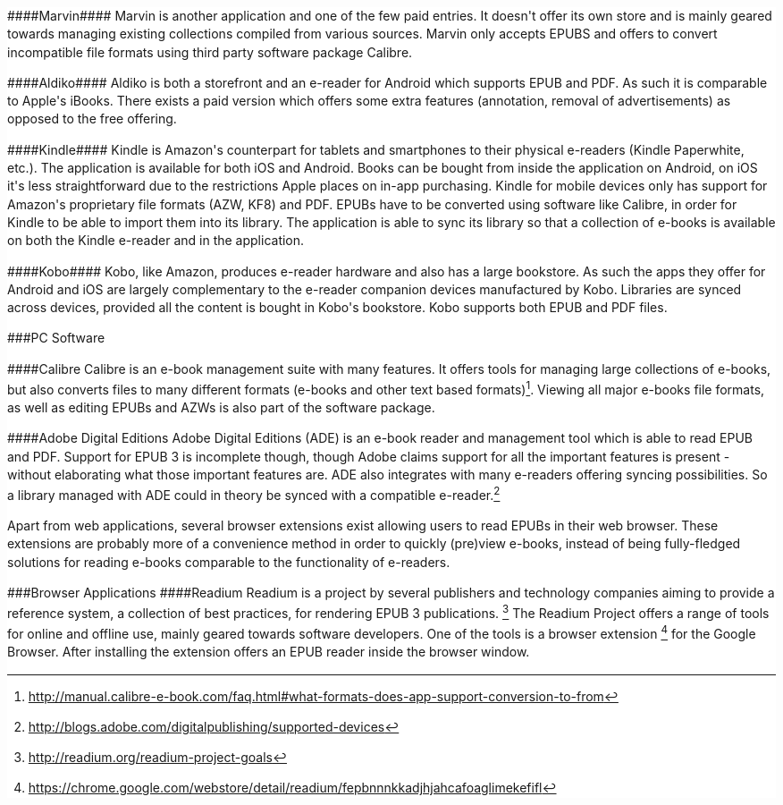####Marvin####
Marvin is another application and one of the few paid entries. It doesn't offer its own store and is mainly geared towards managing existing collections compiled from various sources. Marvin only accepts EPUBS and offers to convert incompatible file formats using third party software package Calibre.

####Aldiko####
Aldiko is both a storefront and an e-reader for Android which supports EPUB and PDF. As such it is comparable to Apple's iBooks. There exists a paid version which offers some extra features (annotation, removal of advertisements) as opposed to the free offering.

####Kindle####
Kindle is Amazon's counterpart for tablets and smartphones to their physical e-readers (Kindle Paperwhite, etc.). The application is available for both iOS and Android. Books can be bought from inside the application on Android, on iOS it's less straightforward due to the restrictions Apple places on in-app purchasing. Kindle for mobile devices only has support for Amazon's proprietary file formats (AZW, KF8) and PDF. EPUBs have to be converted using software like Calibre, in order for Kindle to be able to import them into its library. The application is able to sync its library so that a collection of e-books is available on both the Kindle e-reader and in the application.

####Kobo####
Kobo, like Amazon, produces e-reader hardware and also has a large bookstore. As such the apps they offer for Android and iOS are largely complementary to the e-reader companion devices manufactured by Kobo. Libraries are synced across devices, provided all the content is bought in Kobo's bookstore. Kobo supports both EPUB and PDF files.


###PC Software

####Calibre
Calibre is an e-book management suite with many features. It offers tools for managing large collections of e-books, but also converts files to many different formats (e-books and other text based formats)[^calibre-file-formats]. Viewing all major e-books file formats, as well as editing EPUBs and AZWs is also part of the software package.

####Adobe Digital Editions
Adobe Digital Editions (ADE) is an e-book reader and management tool which is able to read EPUB and PDF. Support for EPUB 3 is incomplete though, though Adobe claims support for all the important features is present - without elaborating what those important features are. ADE also integrates with many e-readers offering syncing possibilities. So a library managed with ADE could in theory be synced with a compatible e-reader.[^ade-readers]

Apart from web applications, several browser extensions exist allowing users to read EPUBs in their web browser. These extensions are probably more of a convenience method in order to quickly (pre)view e-books, instead of being fully-fledged solutions for reading e-books comparable to the functionality of e-readers.


###Browser Applications
####Readium
Readium is a project by several publishers and technology companies aiming to provide a reference system, a collection of best practices, for rendering EPUB 3 publications. [^readium-goals] The Readium Project offers a range of tools for online and offline use, mainly geared towards software developers. One of the tools is a browser extension [^readium-extension] for the Google Browser. After installing the extension offers an EPUB reader inside the browser window.


[^calibre-file-formats]: http://manual.calibre-e-book.com/faq.html#what-formats-does-app-support-conversion-to-from
[^ade-readers]: http://blogs.adobe.com/digitalpublishing/supported-devices
[^bookish-blog]: http://blog.booki.sh/blog/post/e-book-sales-via-booki-sh-to-end-on-june-30/
[^readium-goals]: http://readium.org/readium-project-goals
[^readium-extension]: https://chrome.google.com/webstore/detail/readium/fepbnnnkkadjhjahcafoaglimekefifl
[^businessweek-ebooks]: http://www.businessweek.com/1998/46/b3604010.htm
[^interoperability-of-ebook-formats]: Bläsi, C., Rothlauf, F., 'On the Interoperability of eBook Formats',  Johannes Gutenberg-Universität Mainz, 2013, p. 12, http://wi.bwl.uni-mainz.de/publikationen/InteroperabilityReportGutenbergfinal07052013.pdf
[^amazon-aquires-mobipocket]: Rosenblatt, B., 'Amazon.com Acquires Mobipocket', DRMWatch.com, 2005, https://web.archive.org/web/20050426003307/http://www.drmwatch.com/drmtech/article.php/3499386
[^mobileread-palmdoc]: http://wiki.mobileread.com/wiki/PalmDOC
[^amazon-azw]: http://wiki.mobileread.com/wiki/AZW#Internal_Formats
[^amazon-kf8]: http://www.amazon.com/gp/feature.html?ie=UTF8&docId=1000729511
[^epub3-specification]: idpf, 'EPUB 3 Overview, Recommended Specification 11 October 2011', 2011, http://www.idpf.org/epub/30/spec/epub30-overview.html
[^epub3-changes]: ipdf, 'EPUB 3 Changes from EPUB 2.0.1', 2011, http://www.idpf.org/epub/30/spec/epub30-changes.html#sec-new-changed-xhtml5
[^ibooks-author]: http://www.apple.com/ibooks-author/
[^ibooks-photo-blocks]: Castro, L., 'Expandable Photo Blocks in iBooks on iPad',  Pigs, Gourds and Wikis, http://www.pigsgourdsandwikis.com/2011/01/expandible-photo-blocks-in-ibooks-on.html
[^ibooks-multicolumn]: 'Create Multi-Column Article for the iPad', http://padilicious.com/multicolumn/index.html
[^azw3kf8-breakdown]: http://wiki.mobileread.com/wiki/KF8#Overview
[^epub-seller-kobo]: http://nl.kobo.com/writinglife
[^epub-google-play]: https://play.google.com/books/publish/signup#settings
[^epub-seller-barnes]: https://www.nookpress.com/support/faq
[^epub-seller-apple]: http://www.apple.com/itunes/working-itunes/sell-content/books/
[^guardian-ios]: http://www.theguardian.com/global/ng-interactive/2014/may/29/-sp-the-guardian-app-for-ios-and-android
[^penguin-amplified]: For example: http://www.penguin.com/static/pages/features/amplified_editions/on_the_road.php and http://www.penguin.com/static/pages/features/amplified_editions/atlas_shrugged.php
[^purple-carrot-publication]: https://itunes.apple.com/us/app/the-prisoner-of-carrot-castle/id499981407?mt=8&ign-mpt=uo%3D4
[^de-correspondent]: https://decorrespondent.nl
[^ade-readers]: http://blogs.adobe.com/digitalpublishing/supported-devices
[^readium-goals]: http://readium.org/readium-project-goals
[^readium-extension]: https://chrome.google.com/webstore/detail/readium/fepbnnnkkadjhjahcafoaglimekefifl
[^sales-figures-tablet]: http://www.gartner.com/newsroom/id/2674215
[^sales-figures-phone]: http://www.gartner.com/newsroom/id/2665715